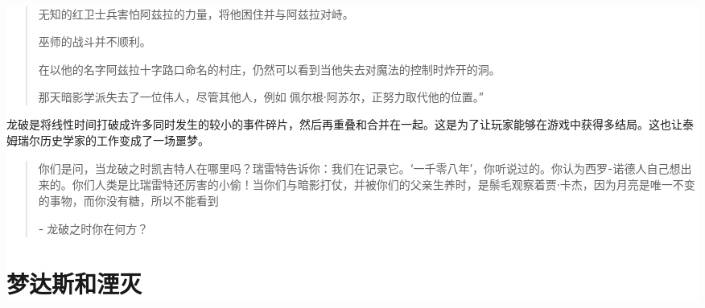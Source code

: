 > 
> 无知的红卫士兵害怕阿兹拉的力量，将他困住并与阿兹拉对峙。
> 
> 巫师的战斗并不顺利。
> 
> 在以他的名字阿兹拉十字路口命名的村庄，仍然可以看到当他失去对魔法的控制时炸开的洞。 
> 
> 那天暗影学派失去了一位伟人，尽管其他人，例如 佩尔根·阿苏尔，正努力取代他的位置。” 

龙破是将线性时间打破成许多同时发生的较小的事件碎片，然后再重叠和合并在一起。这是为了让玩家能够在游戏中获得多结局。这也让泰姆瑞尔历史学家的工作变成了一场噩梦。 

> 你们是问，当龙破之时凯吉特人在哪里吗？瑞雷特告诉你：我们在记录它。‘一千零八年’，你听说过的。你认为西罗-诺德人自己想出来的。你们人类是比瑞雷特还厉害的小偷！当你们与暗影打仗，并被你们的父亲生养时，是鬃毛观察着贾·卡杰，因为月亮是唯一不变的事物，而你没有糖，所以不能看到
> 
> \- 龙破之时你在何方？ 

# 梦达斯和湮灭
